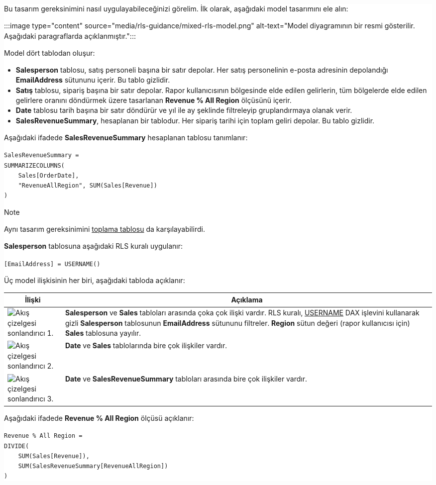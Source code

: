 Bu tasarım gereksinimini nasıl uygulayabileceğinizi görelim. İlk olarak, aşağıdaki model tasarımını ele alın:

:::image type="content" source="media/rls-guidance/mixed-rls-model.png" alt-text="Model diyagramının bir resmi gösterilir. Aşağıdaki paragraflarda açıklanmıştır.":::

Model dört tablodan oluşur:

- **Salesperson** tablosu, satış personeli başına bir satır depolar. Her satış personelinin e-posta adresinin depolandığı **EmailAddress** sütununu içerir. Bu tablo gizlidir.
- **Satış** tablosu, sipariş başına bir satır depolar. Rapor kullanıcısının bölgesinde elde edilen gelirlerin, tüm bölgelerde elde edilen gelirlere oranını döndürmek üzere tasarlanan **Revenue % All Region** ölçüsünü içerir.
- **Date** tablosu tarih başına bir satır döndürür ve yıl ile ay şeklinde filtreleyip gruplandırmaya olanak verir.
- **SalesRevenueSummary**, hesaplanan bir tablodur. Her sipariş tarihi için toplam geliri depolar. Bu tablo gizlidir.

Aşağıdaki ifadede **SalesRevenueSummary** hesaplanan tablosu tanımlanır:

```dax
SalesRevenueSummary =
SUMMARIZECOLUMNS(
    Sales[OrderDate],
    "RevenueAllRegion", SUM(Sales[Revenue])
)
```

> [!NOTE]
> Aynı tasarım gereksinimini [toplama tablosu](../transform-model/desktop-aggregations.md) da karşılayabilirdi.

**Salesperson** tablosuna aşağıdaki RLS kuralı uygulanır:

```dax
[EmailAddress] = USERNAME()
```

Üç model ilişkisinin her biri, aşağıdaki tabloda açıklanır:

|İlişki|Açıklama|
|---------|---------|
|![Akış çizelgesi sonlandırıcı 1.](media/common/icon-01-red-30x30.png)|**Salesperson** ve **Sales** tabloları arasında çoka çok ilişki vardır. RLS kuralı, [USERNAME](https://docs.microsoft.com/dax/username-function-dax) DAX işlevini kullanarak gizli **Salesperson** tablosunun **EmailAddress** sütununu filtreler. **Region** sütun değeri (rapor kullanıcısı için) **Sales** tablosuna yayılır.|
|![Akış çizelgesi sonlandırıcı 2.](media/common/icon-02-red-30x30.png)|**Date** ve **Sales** tablolarında bire çok ilişkiler vardır.|
|![Akış çizelgesi sonlandırıcı 3.](media/common/icon-03-red-30x30.png)|**Date** ve **SalesRevenueSummary** tabloları arasında bire çok ilişkiler vardır.|

Aşağıdaki ifadede **Revenue % All Region** ölçüsü açıklanır:

```dax
Revenue % All Region =
DIVIDE(
    SUM(Sales[Revenue]),
    SUM(SalesRevenueSummary[RevenueAllRegion])
)
```
